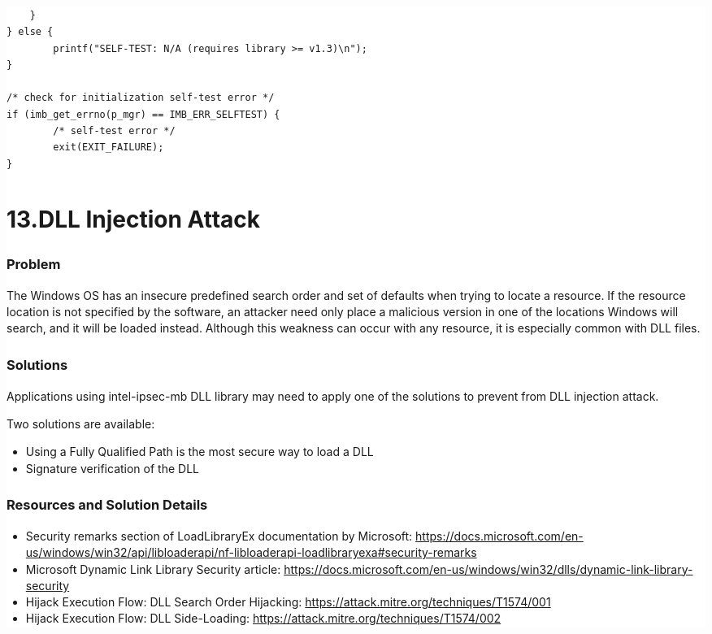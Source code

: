 ```
	}
} else {
        printf("SELF-TEST: N/A (requires library >= v1.3)\n");
}

/* check for initialization self-test error */
if (imb_get_errno(p_mgr) == IMB_ERR_SELFTEST) {
        /* self-test error */
        exit(EXIT_FAILURE);
}
```

13\.DLL Injection Attack
=======================

### Problem

The Windows OS has an insecure predefined search order and set of defaults when trying to locate a resource. If the resource location is not specified by the software, an attacker need only place a malicious version in one of the locations Windows will search, and it will be loaded instead. Although this weakness can occur with any resource, it is especially common with DLL files.

### Solutions

Applications using intel-ipsec-mb DLL library may need to apply one of the solutions to prevent from DLL injection attack.

Two solutions are available:
- Using a Fully Qualified Path is the most secure way to load a DLL    
- Signature verification of the DLL    

### Resources and Solution Details

- Security remarks section of LoadLibraryEx documentation by Microsoft: <https://docs.microsoft.com/en-us/windows/win32/api/libloaderapi/nf-libloaderapi-loadlibraryexa#security-remarks>   
- Microsoft Dynamic Link Library Security article: <https://docs.microsoft.com/en-us/windows/win32/dlls/dynamic-link-library-security>   
- Hijack Execution Flow: DLL Search Order Hijacking: <https://attack.mitre.org/techniques/T1574/001>    
- Hijack Execution Flow: DLL Side-Loading: <https://attack.mitre.org/techniques/T1574/002>    
